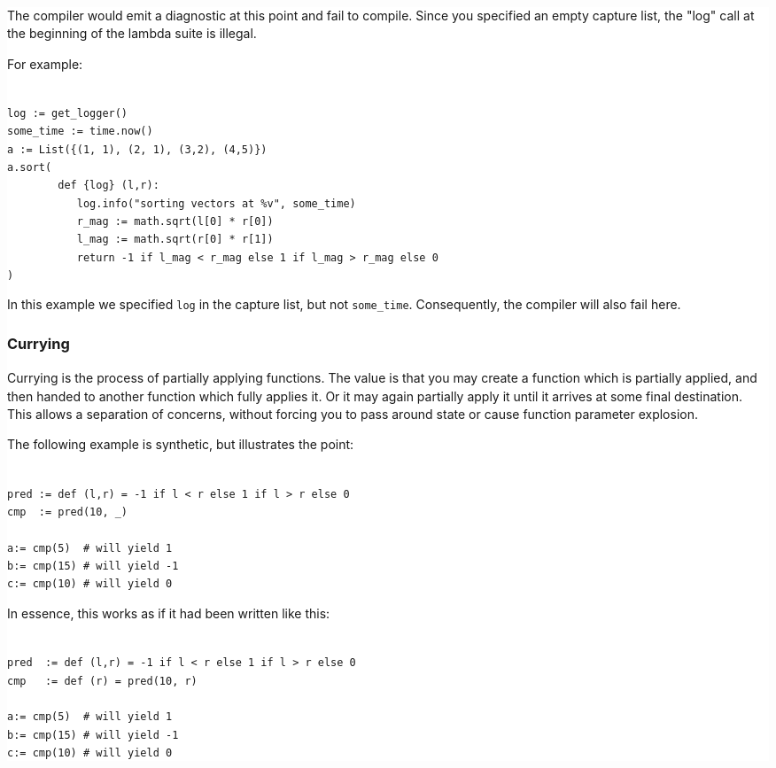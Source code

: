 
The compiler would emit a diagnostic at this point and fail to compile. Since you specified an empty capture list, the "log" call at the beginning of the lambda suite is illegal.


For example:

```

log := get_logger()
some_time := time.now()
a := List({(1, 1), (2, 1), (3,2), (4,5)})
a.sort( 
        def {log} (l,r):
           log.info("sorting vectors at %v", some_time)
           r_mag := math.sqrt(l[0] * r[0])
           l_mag := math.sqrt(r[0] * r[1])
           return -1 if l_mag < r_mag else 1 if l_mag > r_mag else 0
)

```

In this example we specified `log` in the capture list, but not `some_time`. Consequently, the compiler will also fail here.

### Currying ###

Currying is the process of partially applying functions. The value is that you may create a function which is partially applied, and then handed to another function which fully applies it. Or it may again partially apply it until it arrives at some final destination. This allows a separation of concerns, without forcing you to pass around state or cause function parameter explosion.

The following example is synthetic, but illustrates the point:

```

pred := def (l,r) = -1 if l < r else 1 if l > r else 0
cmp  := pred(10, _)

a:= cmp(5)  # will yield 1
b:= cmp(15) # will yield -1
c:= cmp(10) # will yield 0 

```

In essence, this works as if it had been written like this:

```

pred  := def (l,r) = -1 if l < r else 1 if l > r else 0
cmp   := def (r) = pred(10, r)

a:= cmp(5)  # will yield 1
b:= cmp(15) # will yield -1
c:= cmp(10) # will yield 0 

```
